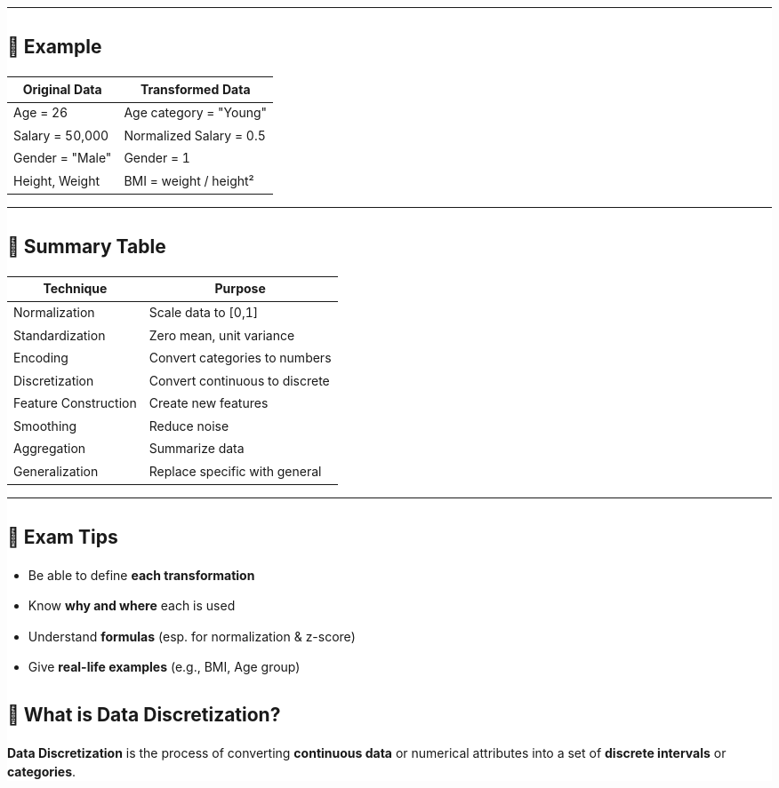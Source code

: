 
---

## 🧪 Example

|Original Data|Transformed Data|
|---|---|
|Age = 26|Age category = "Young"|
|Salary = 50,000|Normalized Salary = 0.5|
|Gender = "Male"|Gender = 1|
|Height, Weight|BMI = weight / height²|

---

## 🧩 Summary Table

|Technique|Purpose|
|---|---|
|Normalization|Scale data to [0,1]|
|Standardization|Zero mean, unit variance|
|Encoding|Convert categories to numbers|
|Discretization|Convert continuous to discrete|
|Feature Construction|Create new features|
|Smoothing|Reduce noise|
|Aggregation|Summarize data|
|Generalization|Replace specific with general|

---

## 📌 Exam Tips

- Be able to define **each transformation**
    
- Know **why and where** each is used
    
- Understand **formulas** (esp. for normalization & z-score)
    
- Give **real-life examples** (e.g., BMI, Age group)


## 📘 What is **Data Discretization**?

**Data Discretization** is the process of converting **continuous data** or numerical attributes into a set of **discrete intervals** or **categories**.

